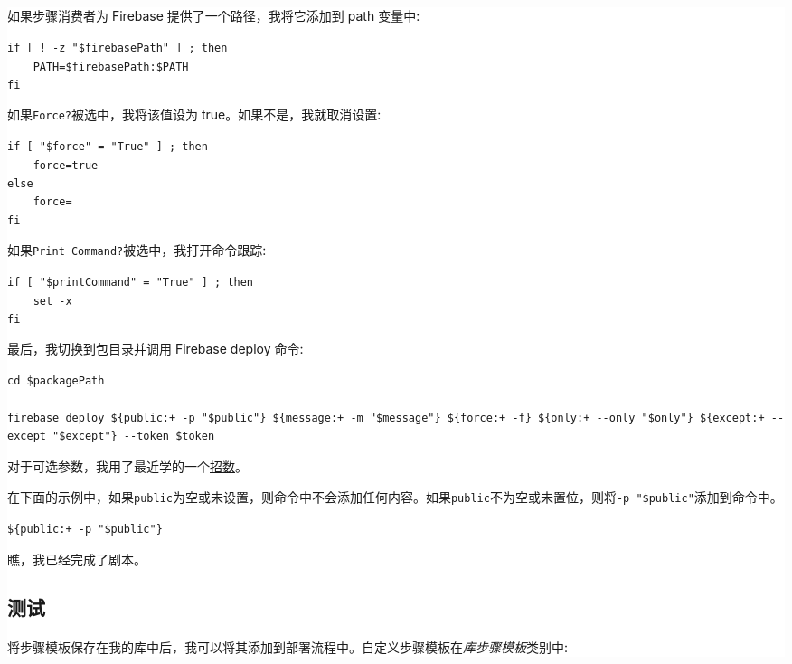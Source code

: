如果步骤消费者为 Firebase 提供了一个路径，我将它添加到 path 变量中:

```
if [ ! -z "$firebasePath" ] ; then
    PATH=$firebasePath:$PATH
fi 
```

如果`Force?`被选中，我将该值设为 true。如果不是，我就取消设置:

```
if [ "$force" = "True" ] ; then
    force=true
else
    force=
fi 
```

如果`Print Command?`被选中，我打开命令跟踪:

```
if [ "$printCommand" = "True" ] ; then
    set -x
fi 
```

最后，我切换到包目录并调用 Firebase deploy 命令:

```
cd $packagePath

firebase deploy ${public:+ -p "$public"} ${message:+ -m "$message"} ${force:+ -f} ${only:+ --only "$only"} ${except:+ --except "$except"} --token $token 
```

对于可选参数，我用了最近学的一个[招数](https://dev.to/octopus/til-about-shell-parameter-expansion-in-bash-3c5m)。

在下面的示例中，如果`public`为空或未设置，则命令中不会添加任何内容。如果`public`不为空或未置位，则将`-p "$public"`添加到命令中。

```
${public:+ -p "$public"} 
```

瞧，我已经完成了剧本。

## 测试

将步骤模板保存在我的库中后，我可以将其添加到部署流程中。自定义步骤模板在*库步骤模板*类别中:
